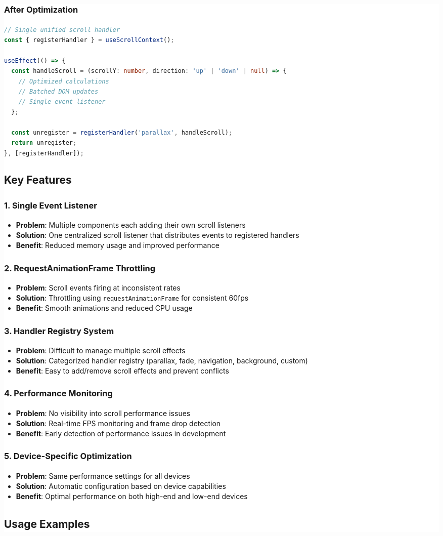 ### After Optimization

```typescript
// Single unified scroll handler
const { registerHandler } = useScrollContext();

useEffect(() => {
  const handleScroll = (scrollY: number, direction: 'up' | 'down' | null) => {
    // Optimized calculations
    // Batched DOM updates
    // Single event listener
  };
  
  const unregister = registerHandler('parallax', handleScroll);
  return unregister;
}, [registerHandler]);
```

## Key Features

### 1. Single Event Listener

- **Problem**: Multiple components each adding their own scroll listeners
- **Solution**: One centralized scroll listener that distributes events to registered handlers
- **Benefit**: Reduced memory usage and improved performance

### 2. RequestAnimationFrame Throttling

- **Problem**: Scroll events firing at inconsistent rates
- **Solution**: Throttling using `requestAnimationFrame` for consistent 60fps
- **Benefit**: Smooth animations and reduced CPU usage

### 3. Handler Registry System

- **Problem**: Difficult to manage multiple scroll effects
- **Solution**: Categorized handler registry (parallax, fade, navigation, background, custom)
- **Benefit**: Easy to add/remove scroll effects and prevent conflicts

### 4. Performance Monitoring

- **Problem**: No visibility into scroll performance issues
- **Solution**: Real-time FPS monitoring and frame drop detection
- **Benefit**: Early detection of performance issues in development

### 5. Device-Specific Optimization

- **Problem**: Same performance settings for all devices
- **Solution**: Automatic configuration based on device capabilities
- **Benefit**: Optimal performance on both high-end and low-end devices

## Usage Examples
